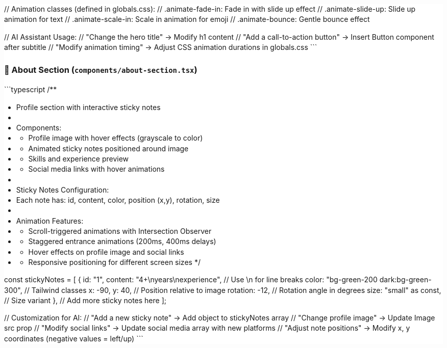 // Animation classes (defined in globals.css):
// .animate-fade-in: Fade in with slide up effect
// .animate-slide-up: Slide up animation for text
// .animate-scale-in: Scale in animation for emoji
// .animate-bounce: Gentle bounce effect

// AI Assistant Usage:
// "Change the hero title" -> Modify h1 content
// "Add a call-to-action button" -> Insert Button component after subtitle
// "Modify animation timing" -> Adjust CSS animation durations in globals.css
\`\`\`

### 👤 About Section (`components/about-section.tsx`)

\`\`\`typescript
/**
 * Profile section with interactive sticky notes
 * 
 * Components:
 * - Profile image with hover effects (grayscale to color)
 * - Animated sticky notes positioned around image
 * - Skills and experience preview
 * - Social media links with hover animations
 * 
 * Sticky Notes Configuration:
 * Each note has: id, content, color, position (x,y), rotation, size
 * 
 * Animation Features:
 * - Scroll-triggered animations with Intersection Observer
 * - Staggered entrance animations (200ms, 400ms delays)
 * - Hover effects on profile image and social links
 * - Responsive positioning for different screen sizes
 */

const stickyNotes = [
  {
    id: "1",
    content: "4+\nyears\nexperience",     // Use \n for line breaks
    color: "bg-green-200 dark:bg-green-300", // Tailwind classes
    x: -90, y: 40,                        // Position relative to image
    rotation: -12,                        // Rotation angle in degrees
    size: "small" as const,               // Size variant
  },
  // Add more sticky notes here
];

// Customization for AI:
// "Add a new sticky note" -> Add object to stickyNotes array
// "Change profile image" -> Update Image src prop
// "Modify social links" -> Update social media array with new platforms
// "Adjust note positions" -> Modify x, y coordinates (negative values = left/up)
\`\`\`
